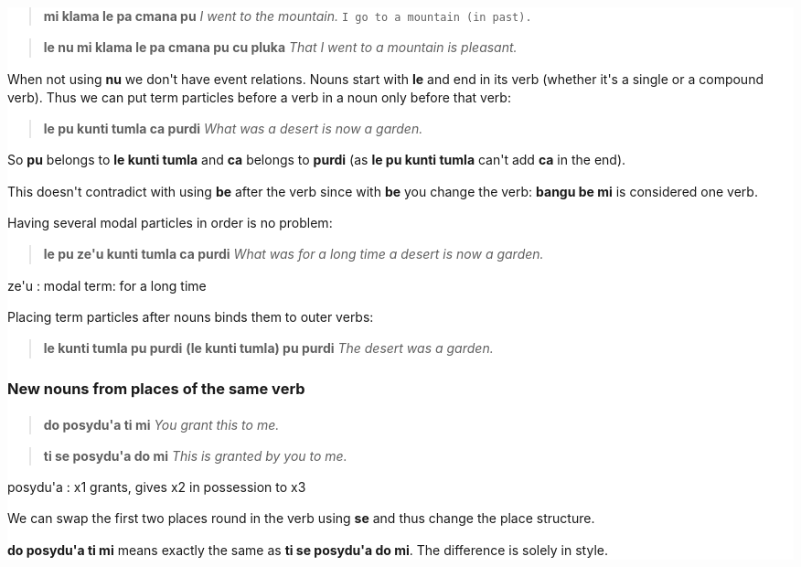 > **mi klama le pa cmana pu**
> _I went to the mountain._
> `I go to a mountain (in past).`



> **le nu mi klama le pa cmana pu cu pluka**
> _That I went to a mountain is pleasant._

When not using **nu** we don't have event relations. Nouns start with **le** and end in its verb (whether it's a single or a compound verb). Thus we can put term particles before a verb in a noun only before that verb:

<pixra url="/assets/pixra/cilre/coha_purdi.png" caption="le pu kunti tumla ca purdi" definition="What was a desert is now a garden."></pixra>

> **le pu kunti tumla ca purdi**
> _What was a desert is now a garden._

So **pu** belongs to **le kunti tumla** and **ca** belongs to **purdi** (as **le pu kunti tumla** can't add **ca** in the end).

This doesn't contradict with using **be** after the verb since with **be** you change the verb: **bangu be mi** is considered one verb.

Having several modal particles in order is no problem:
> **le pu ze'u kunti tumla ca purdi**
> _What was for a long time a desert is now a garden._

ze'u
: modal term: for a long time

Placing term particles after nouns binds them to outer verbs:

<pixra url="/assets/pixra/cilre/cohu_purdi.png" caption="le kunti tumla pu purdi" definition="The desert was a garden."></pixra>

> **le kunti tumla pu purdi**
> **(le kunti tumla) pu purdi**
> _The desert was a garden._

### New nouns from places of the same verb

> **do posydu'a ti mi**
> _You grant this to me._



> **ti se posydu'a do mi**
> _This is granted by you to me._

posydu'a
: x1 grants, gives x2 in possession to x3

We can swap the first two places round in the verb using **se** and thus change the place structure.

**do posydu'a ti mi** means exactly the same as **ti se posydu'a do mi**. The difference is solely in style.
